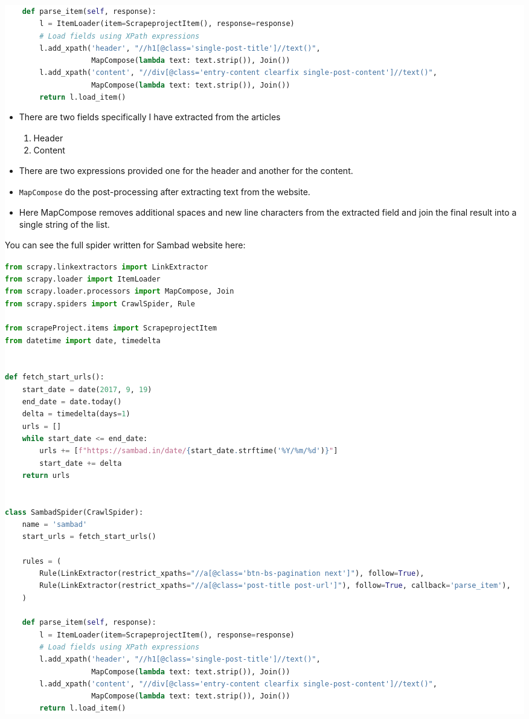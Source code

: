 ```python
    def parse_item(self, response):
        l = ItemLoader(item=ScrapeprojectItem(), response=response)
        # Load fields using XPath expressions
        l.add_xpath('header', "//h1[@class='single-post-title']//text()",
                    MapCompose(lambda text: text.strip()), Join())
        l.add_xpath('content', "//div[@class='entry-content clearfix single-post-content']//text()",
                    MapCompose(lambda text: text.strip()), Join())
        return l.load_item()
```

- There are two fields specifically I have extracted from the articles

  1. Header
  2. Content

- There are two expressions provided one for the header and another for the content.
- `MapCompose` do the post-processing after extracting text from the website.
- Here MapCompose removes additional spaces and new line characters from the extracted field and join the final result into a single string of the list.

You can see the full spider written for Sambad website here:

```python
from scrapy.linkextractors import LinkExtractor
from scrapy.loader import ItemLoader
from scrapy.loader.processors import MapCompose, Join
from scrapy.spiders import CrawlSpider, Rule

from scrapeProject.items import ScrapeprojectItem
from datetime import date, timedelta


def fetch_start_urls():
    start_date = date(2017, 9, 19)
    end_date = date.today()
    delta = timedelta(days=1)
    urls = []
    while start_date <= end_date:
        urls += [f"https://sambad.in/date/{start_date.strftime('%Y/%m/%d')}"]
        start_date += delta
    return urls


class SambadSpider(CrawlSpider):
    name = 'sambad'
    start_urls = fetch_start_urls()

    rules = (
        Rule(LinkExtractor(restrict_xpaths="//a[@class='btn-bs-pagination next']"), follow=True),
        Rule(LinkExtractor(restrict_xpaths="//a[@class='post-title post-url']"), follow=True, callback='parse_item'),
    )

    def parse_item(self, response):
        l = ItemLoader(item=ScrapeprojectItem(), response=response)
        # Load fields using XPath expressions
        l.add_xpath('header', "//h1[@class='single-post-title']//text()",
                    MapCompose(lambda text: text.strip()), Join())
        l.add_xpath('content', "//div[@class='entry-content clearfix single-post-content']//text()",
                    MapCompose(lambda text: text.strip()), Join())
        return l.load_item()
```
